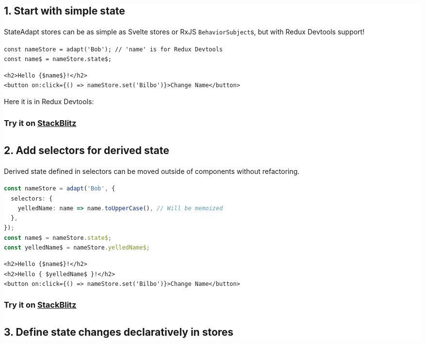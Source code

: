## 1. Start with simple state

StateAdapt stores can be as simple as Svelte stores or RxJS `BehaviorSubject`s, but with Redux Devtools support!

```tsx
const nameStore = adapt('Bob'); // 'name' is for Redux Devtools
const name$ = nameStore.state$;
```

```svelte
<h2>Hello {$name$}!</h2>
<button on:click={() => nameStore.set('Bilbo')}>Change Name</button>
```

Here it is in Redux Devtools:

<video controls loop>
  <source src="./assets/demo-1-simple-state.mov" type="video/mp4"/>
</video>

### Try it on [StackBlitz](https://stackblitz.com/edit/vitejs-vite-74p4ry?file=src%2Flib%2F1-simple-state.svelte&terminal=dev)

## 2. Add selectors for derived state

Derived state defined in selectors can be moved outside of components without refactoring.

```typescript
const nameStore = adapt('Bob', {
  selectors: {
    yelledName: name => name.toUpperCase(), // Will be memoized
  },
});
const name$ = nameStore.state$;
const yelledName$ = nameStore.yelledName$;
```

```svelte
<h2>Hello {$name$}!</h2>
<h2>Hello { $yelledName$ }!</h2>
<button on:click={() => nameStore.set('Bilbo')}>Change Name</button>
```

<video controls loop>
  <source src="./assets/demo-2-derived-state.mov" type="video/mp4" />
</video>

### Try it on [StackBlitz](https://stackblitz.com/edit/vitejs-vite-74p4ry?file=src%2Flib%2F2-derived-state.svelte&terminal=dev)

## 3. Define state changes declaratively in stores
